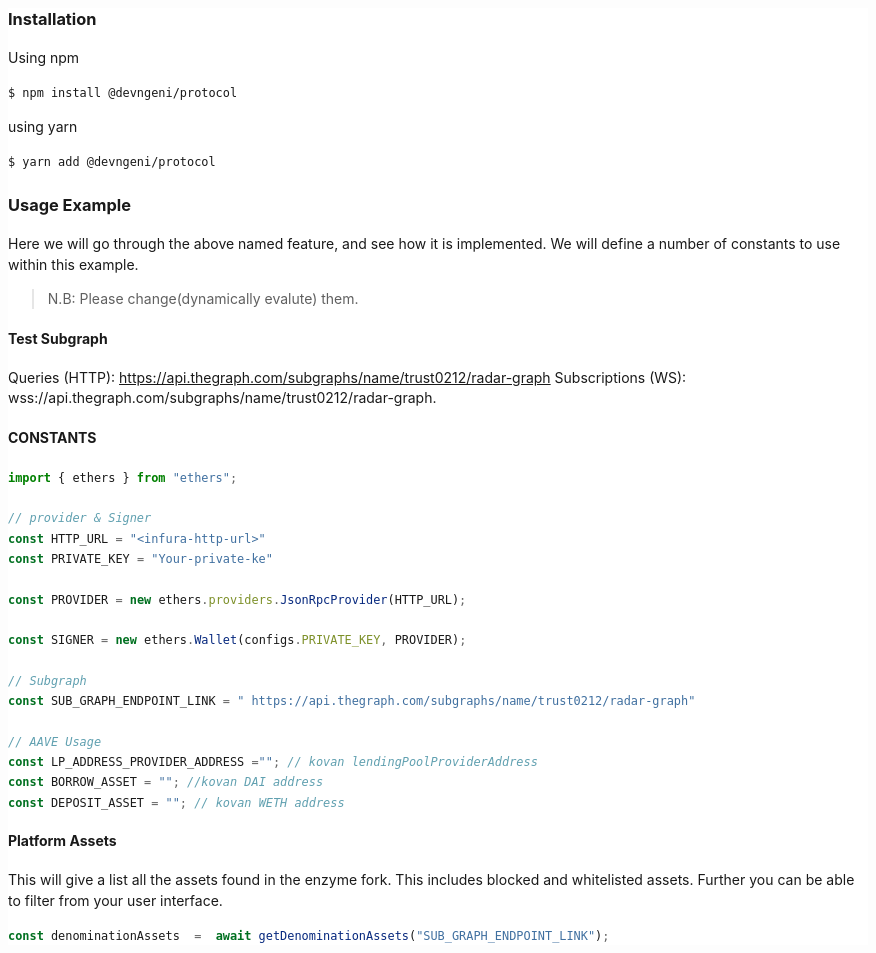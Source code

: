 ### Installation

Using npm
```bash
$ npm install @devngeni/protocol
```

using yarn 
```bash
$ yarn add @devngeni/protocol
```

### Usage Example
Here we will go through the above named feature, and see how it is implemented. We will define a number of constants to use within this example. 

> N.B: Please change(dynamically evalute) them.


#### Test Subgraph

Queries (HTTP):     https://api.thegraph.com/subgraphs/name/trust0212/radar-graph
Subscriptions (WS): wss://api.thegraph.com/subgraphs/name/trust0212/radar-graph.



#### CONSTANTS

```javascript
import { ethers } from "ethers";

// provider & Signer
const HTTP_URL = "<infura-http-url>"
const PRIVATE_KEY = "Your-private-ke"

const PROVIDER = new ethers.providers.JsonRpcProvider(HTTP_URL);

const SIGNER = new ethers.Wallet(configs.PRIVATE_KEY, PROVIDER);

// Subgraph
const SUB_GRAPH_ENDPOINT_LINK = " https://api.thegraph.com/subgraphs/name/trust0212/radar-graph"

// AAVE Usage
const LP_ADDRESS_PROVIDER_ADDRESS =""; // kovan lendingPoolProviderAddress
const BORROW_ASSET = ""; //kovan DAI address
const DEPOSIT_ASSET = ""; // kovan WETH address

```


#### Platform Assets

This will give a list all the assets found in the enzyme fork. This includes blocked and whitelisted assets. Further you can be able to filter from your user interface.

```typescript
const denominationAssets  =  await getDenominationAssets("SUB_GRAPH_ENDPOINT_LINK");
```
